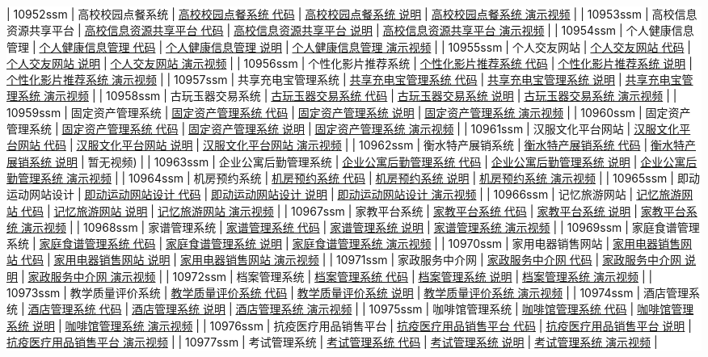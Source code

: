 | 10952ssm | 高校校园点餐系统 | [高校校园点餐系统 代码](https://github.com/GraduationProject-ssm/10952ssm) | [高校校园点餐系统 说明](https://github.com/GraduationProject-ssm/10952ssm) | [高校校园点餐系统 演示视频](https://www.bilibili.com/video/BV1Sh44eDEx6?p=52) | 
| 10953ssm | 高校信息资源共享平台 | [高校信息资源共享平台 代码](https://github.com/GraduationProject-ssm/10953ssm) | [高校信息资源共享平台 说明](https://github.com/GraduationProject-ssm/10953ssm) | [高校信息资源共享平台 演示视频](https://www.bilibili.com/video/BV1Sh44eDEx6?p=53) | 
| 10954ssm | 个人健康信息管理 | [个人健康信息管理 代码](https://github.com/GraduationProject-ssm/10954ssm) | [个人健康信息管理 说明](https://github.com/GraduationProject-ssm/10954ssm) | [个人健康信息管理 演示视频](https://www.bilibili.com/video/BV1Sh44eDEx6?p=54) | 
| 10955ssm | 个人交友网站 | [个人交友网站 代码](https://github.com/GraduationProject-ssm/10955ssm) | [个人交友网站 说明](https://github.com/GraduationProject-ssm/10955ssm) | [个人交友网站 演示视频](https://www.bilibili.com/video/BV1Sh44eDEx6?p=55) | 
| 10956ssm | 个性化影片推荐系统 | [个性化影片推荐系统 代码](https://github.com/GraduationProject-ssm/10956ssm) | [个性化影片推荐系统 说明](https://github.com/GraduationProject-ssm/10956ssm) | [个性化影片推荐系统 演示视频](https://www.bilibili.com/video/BV1Sh44eDEx6?p=56) | 
| 10957ssm | 共享充电宝管理系统 | [共享充电宝管理系统 代码](https://github.com/GraduationProject-ssm/10957ssm) | [共享充电宝管理系统 说明](https://github.com/GraduationProject-ssm/10957ssm) | [共享充电宝管理系统 演示视频](https://www.bilibili.com/video/BV1Sh44eDEx6?p=57) | 
| 10958ssm | 古玩玉器交易系统 | [古玩玉器交易系统 代码](https://github.com/GraduationProject-ssm/10958ssm) | [古玩玉器交易系统 说明](https://github.com/GraduationProject-ssm/10958ssm) | [古玩玉器交易系统 演示视频](https://www.bilibili.com/video/BV1Sh44eDEx6?p=58) | 
| 10959ssm | 固定资产管理系统 | [固定资产管理系统 代码](https://github.com/GraduationProject-ssm/10959ssm) | [固定资产管理系统 说明](https://github.com/GraduationProject-ssm/10959ssm) | [固定资产管理系统 演示视频](https://www.bilibili.com/video/BV1Sh44eDEx6?p=59) | 
| 10960ssm | 固定资产管理系统 | [固定资产管理系统 代码](https://github.com/GraduationProject-ssm/10960ssm) | [固定资产管理系统 说明](https://github.com/GraduationProject-ssm/10960ssm) | [固定资产管理系统 演示视频](https://www.bilibili.com/video/BV1Sh44eDEx6?p=60) | 
| 10961ssm | 汉服文化平台网站 | [汉服文化平台网站 代码](https://github.com/GraduationProject-ssm/10961ssm) | [汉服文化平台网站 说明](https://github.com/GraduationProject-ssm/10961ssm) | [汉服文化平台网站 演示视频](https://www.bilibili.com/video/BV1Sh44eDEx6?p=61) | 
| 10962ssm | 衡水特产展销系统 | [衡水特产展销系统 代码](https://github.com/GraduationProject-ssm/10962ssm) | [衡水特产展销系统 说明](https://github.com/GraduationProject-ssm/10962ssm) | 暂无视频) | 
| 10963ssm | 企业公寓后勤管理系统 | [企业公寓后勤管理系统 代码](https://github.com/GraduationProject-ssm/10963ssm) | [企业公寓后勤管理系统 说明](https://github.com/GraduationProject-ssm/10963ssm) | [企业公寓后勤管理系统 演示视频](https://www.bilibili.com/video/BV1Sh44eDEx6?p=62) | 
| 10964ssm | 机房预约系统 | [机房预约系统 代码](https://github.com/GraduationProject-ssm/10964ssm) | [机房预约系统 说明](https://github.com/GraduationProject-ssm/10964ssm) | [机房预约系统 演示视频](https://www.bilibili.com/video/BV1Sh44eDEx6?p=63) | 
| 10965ssm | 即动运动网站设计 | [即动运动网站设计 代码](https://github.com/GraduationProject-ssm/10965ssm) | [即动运动网站设计 说明](https://github.com/GraduationProject-ssm/10965ssm) | [即动运动网站设计 演示视频](https://www.bilibili.com/video/BV1Sh44eDEx6?p=64) | 
| 10966ssm | 记忆旅游网站 | [记忆旅游网站 代码](https://github.com/GraduationProject-ssm/10966ssm) | [记忆旅游网站 说明](https://github.com/GraduationProject-ssm/10966ssm) | [记忆旅游网站 演示视频](https://www.bilibili.com/video/BV1Sh44eDEx6?p=65) | 
| 10967ssm | 家教平台系统 | [家教平台系统 代码](https://github.com/GraduationProject-ssm/10967ssm) | [家教平台系统 说明](https://github.com/GraduationProject-ssm/10967ssm) | [家教平台系统 演示视频](https://www.bilibili.com/video/BV1Sh44eDEx6?p=66) | 
| 10968ssm | 家谱管理系统 | [家谱管理系统 代码](https://github.com/GraduationProject-ssm/10968ssm) | [家谱管理系统 说明](https://github.com/GraduationProject-ssm/10968ssm) | [家谱管理系统 演示视频](https://www.bilibili.com/video/BV1Sh44eDEx6?p=67) | 
| 10969ssm | 家庭食谱管理系统 | [家庭食谱管理系统 代码](https://github.com/GraduationProject-ssm/10969ssm) | [家庭食谱管理系统 说明](https://github.com/GraduationProject-ssm/10969ssm) | [家庭食谱管理系统 演示视频](https://www.bilibili.com/video/BV1Sh44eDEx6?p=68) | 
| 10970ssm | 家用电器销售网站 | [家用电器销售网站 代码](https://github.com/GraduationProject-ssm/10970ssm) | [家用电器销售网站 说明](https://github.com/GraduationProject-ssm/10970ssm) | [家用电器销售网站 演示视频](https://www.bilibili.com/video/BV1Sh44eDEx6?p=69) | 
| 10971ssm | 家政服务中介网 | [家政服务中介网 代码](https://github.com/GraduationProject-ssm/10971ssm) | [家政服务中介网 说明](https://github.com/GraduationProject-ssm/10971ssm) | [家政服务中介网 演示视频](https://www.bilibili.com/video/BV1Sh44eDEx6?p=70) | 
| 10972ssm | 档案管理系统 | [档案管理系统 代码](https://github.com/GraduationProject-ssm/10972ssm) | [档案管理系统 说明](https://github.com/GraduationProject-ssm/10972ssm) | [档案管理系统 演示视频](https://www.bilibili.com/video/BV1Sh44eDEx6?p=71) | 
| 10973ssm | 教学质量评价系统 | [教学质量评价系统 代码](https://github.com/GraduationProject-ssm/10973ssm) | [教学质量评价系统 说明](https://github.com/GraduationProject-ssm/10973ssm) | [教学质量评价系统 演示视频](https://www.bilibili.com/video/BV1Sh44eDEx6?p=72) | 
| 10974ssm | 酒店管理系统 | [酒店管理系统 代码](https://github.com/GraduationProject-ssm/10974ssm) | [酒店管理系统 说明](https://github.com/GraduationProject-ssm/10974ssm) | [酒店管理系统 演示视频](https://www.bilibili.com/video/BV1Sh44eDEx6?p=73) | 
| 10975ssm | 咖啡馆管理系统 | [咖啡馆管理系统 代码](https://github.com/GraduationProject-ssm/10975ssm) | [咖啡馆管理系统 说明](https://github.com/GraduationProject-ssm/10975ssm) | [咖啡馆管理系统 演示视频](https://www.bilibili.com/video/BV1Sh44eDEx6?p=74) | 
| 10976ssm | 抗疫医疗用品销售平台 | [抗疫医疗用品销售平台 代码](https://github.com/GraduationProject-ssm/10976ssm) | [抗疫医疗用品销售平台 说明](https://github.com/GraduationProject-ssm/10976ssm) | [抗疫医疗用品销售平台 演示视频](https://www.bilibili.com/video/BV1Sh44eDEx6?p=75) | 
| 10977ssm | 考试管理系统 | [考试管理系统 代码](https://github.com/GraduationProject-ssm/10977ssm) | [考试管理系统 说明](https://github.com/GraduationProject-ssm/10977ssm) | [考试管理系统 演示视频](https://www.bilibili.com/video/BV1Sh44eDEx6?p=76) | 